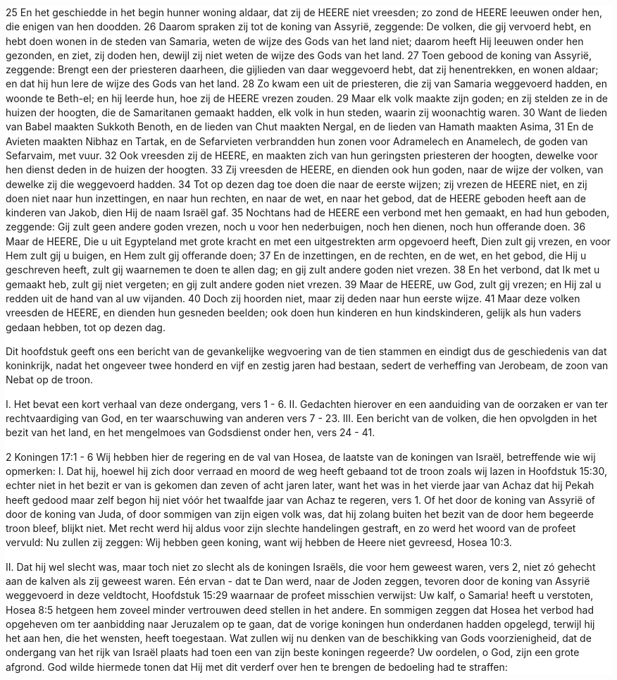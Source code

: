 25 En het geschiedde in het begin hunner woning aldaar, dat zij de HEERE niet vreesden; zo zond de HEERE leeuwen onder hen, die enigen van hen doodden. 26 Daarom spraken zij tot de koning van Assyrië, zeggende: De volken, die gij vervoerd hebt, en hebt doen wonen in de steden van Samaria, weten de wijze des Gods van het land niet; daarom heeft Hij leeuwen onder hen gezonden, en ziet, zij doden hen, dewijl zij niet weten de wijze des Gods van het land. 27 Toen gebood de koning van Assyrië, zeggende: Brengt een der priesteren daarheen, die gijlieden van daar weggevoerd hebt, dat zij henentrekken, en wonen aldaar; en dat hij hun lere de wijze des Gods van het land. 28 Zo kwam een uit de priesteren, die zij van Samaria weggevoerd hadden, en woonde te Beth-el; en hij leerde hun, hoe zij de HEERE vrezen zouden. 29 Maar elk volk maakte zijn goden; en zij stelden ze in de huizen der hoogten, die de Samaritanen gemaakt hadden, elk volk in hun steden, waarin zij woonachtig waren. 30 Want de lieden van Babel maakten Sukkoth Benoth, en de lieden van Chut maakten Nergal, en de lieden van Hamath maakten Asima, 31 En de Avieten maakten Nibhaz en Tartak, en de Sefarvieten verbrandden hun zonen voor Adramelech en Anamelech, de goden van Sefarvaim, met vuur. 32 Ook vreesden zij de HEERE, en maakten zich van hun geringsten priesteren der hoogten, dewelke voor hen dienst deden in de huizen der hoogten. 33 Zij vreesden de HEERE, en dienden ook hun goden, naar de wijze der volken, van dewelke zij die weggevoerd hadden. 34 Tot op dezen dag toe doen die naar de eerste wijzen; zij vrezen de HEERE niet, en zij doen niet naar hun inzettingen, en naar hun rechten, en naar de wet, en naar het gebod, dat de HEERE geboden heeft aan de kinderen van Jakob, dien Hij de naam Israël gaf. 
35 Nochtans had de HEERE een verbond met hen gemaakt, en had hun geboden, zeggende: Gij zult geen andere goden vrezen, noch u voor hen nederbuigen, noch hen dienen, noch hun offerande doen. 36 Maar de HEERE, Die u uit Egypteland met grote kracht en met een uitgestrekten arm opgevoerd heeft, Dien zult gij vrezen, en voor Hem zult gij u buigen, en Hem zult gij offerande doen; 37 En de inzettingen, en de rechten, en de wet, en het gebod, die Hij u geschreven heeft, zult gij waarnemen te doen te allen dag; en gij zult andere goden niet vrezen. 38 En het verbond, dat Ik met u gemaakt heb, zult gij niet vergeten; en gij zult andere goden niet vrezen. 39 Maar de HEERE, uw God, zult gij vrezen; en Hij zal u redden uit de hand van al uw vijanden. 40 Doch zij hoorden niet, maar zij deden naar hun eerste wijze. 41 Maar deze volken vreesden de HEERE, en dienden hun gesneden beelden; ook doen hun kinderen en hun kindskinderen, gelijk als hun vaders gedaan hebben, tot op dezen dag. 

Dit hoofdstuk geeft ons een bericht van de gevankelijke wegvoering van de tien stammen en eindigt dus de geschiedenis van dat koninkrijk, nadat het ongeveer twee honderd en vijf en zestig jaren had bestaan, sedert de verheffing van Jerobeam, de zoon van Nebat op de troon.

I. Het bevat een kort verhaal van deze ondergang, vers 1 - 6.
II. Gedachten hierover en een aanduiding van de oorzaken er van ter rechtvaardiging van God, en ter waarschuwing van anderen vers 7 - 23.
III. Een bericht van de volken, die hen opvolgden in het bezit van het land, en het mengelmoes van Godsdienst onder hen, vers 24 - 41. 

2 Koningen 17:1 - 6 
Wij hebben hier de regering en de val van Hosea, de laatste van de koningen van Israël, betreffende wie wij opmerken: 
I. Dat hij, hoewel hij zich door verraad en moord de weg heeft gebaand tot de troon zoals wij lazen in Hoofdstuk 15:30, echter niet in het bezit er van is gekomen dan zeven of acht jaren later, want het was in het vierde jaar van Achaz dat hij Pekah heeft gedood maar zelf begon hij niet vóór het twaalfde jaar van Achaz te regeren, vers 1. Of het door de koning van Assyrië of door de koning van Juda, of door sommigen van zijn eigen volk was, dat hij zolang buiten het bezit van de door hem begeerde troon bleef, blijkt niet. Met recht werd hij aldus voor zijn slechte handelingen gestraft, en zo werd het woord van de profeet vervuld: Nu zullen zij zeggen: Wij hebben geen koning, want wij hebben de Heere niet gevreesd, Hosea 10:3.

II. Dat hij wel slecht was, maar toch niet zo slecht als de koningen Israëls, die voor hem geweest waren, vers 2, niet zó gehecht aan de kalven als zij geweest waren. Eén ervan - dat te Dan werd, naar de Joden zeggen, tevoren door de koning van Assyrië weggevoerd in deze veldtocht, Hoofdstuk 15:29 waarnaar de profeet misschien verwijst: Uw kalf, o Samaria! heeft u verstoten, Hosea 8:5 hetgeen hem zoveel minder vertrouwen deed stellen in het andere. En sommigen zeggen dat Hosea het verbod had opgeheven om ter aanbidding naar Jeruzalem op te gaan, dat de vorige koningen hun onderdanen hadden opgelegd, terwijl hij het aan hen, die het wensten, heeft toegestaan. Wat zullen wij nu denken van de beschikking van Gods voorzienigheid, dat de ondergang van het rijk van Israël plaats had toen een van zijn beste koningen regeerde? Uw oordelen, o God, zijn een grote afgrond. God wilde hiermede tonen dat Hij met dit verderf over hen te brengen de bedoeling had te straffen: 
